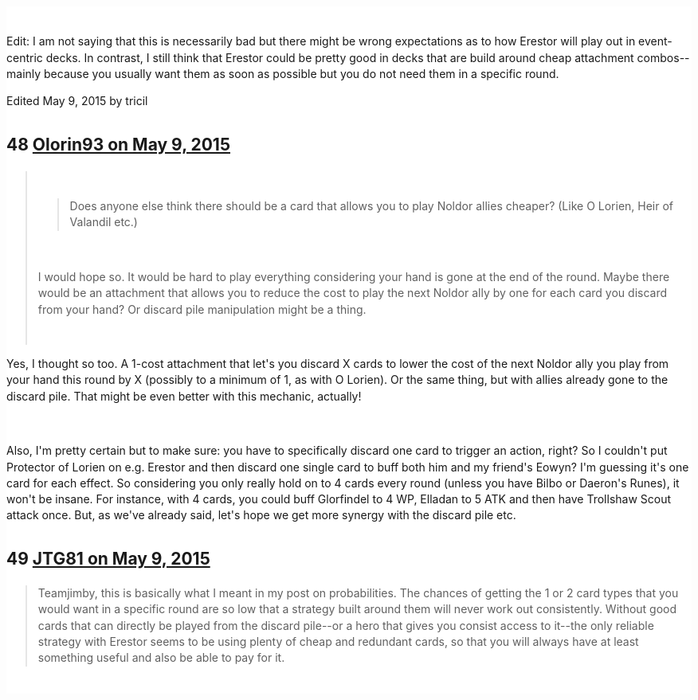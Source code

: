  

Edit: I am not saying that this is necessarily bad but there might be wrong expectations as to how Erestor will play out in event-centric decks. In contrast, I still think that Erestor could be pretty good in decks that are build around cheap attachment combos--mainly because you usually want them as soon as possible but you do not need them in a specific round.

Edited May 9, 2015 by tricil

## 48 [Olorin93 on May 9, 2015](https://community.fantasyflightgames.com/topic/175659-treachery-of-rhudaur/?do=findComment&comment=1613401)

>  
> 
> > Does anyone else think there should be a card that allows you to play Noldor allies cheaper? (Like O Lorien, Heir of Valandil etc.)
> 
>  
> 
> I would hope so. It would be hard to play everything considering your hand is gone at the end of the round. Maybe there would be an attachment that allows you to reduce the cost to play the next Noldor ally by one for each card you discard from your hand? Or discard pile manipulation might be a thing.
> 
>  

Yes, I thought so too. A 1-cost attachment that let's you discard X cards to lower the cost of the next Noldor ally you play from your hand this round by X (possibly to a minimum of 1, as with O Lorien). Or the same thing, but with allies already gone to the discard pile. That might be even better with this mechanic, actually!

 

Also, I'm pretty certain but to make sure: you have to specifically discard one card to trigger an action, right? So I couldn't put Protector of Lorien on e.g. Erestor and then discard one single card to buff both him and my friend's Eowyn? I'm guessing it's one card for each effect. So considering you only really hold on to 4 cards every round (unless you have Bilbo or Daeron's Runes), it won't be insane. For instance, with 4 cards, you could buff Glorfindel to 4 WP, Elladan to 5 ATK and then have Trollshaw Scout attack once. But, as we've already said, let's hope we get more synergy with the discard pile etc.

## 49 [JTG81 on May 9, 2015](https://community.fantasyflightgames.com/topic/175659-treachery-of-rhudaur/?do=findComment&comment=1613407)

> Teamjimby, this is basically what I meant in my post on probabilities. The chances of getting the 1 or 2 card types that you would want in a specific round are so low that a strategy built around them will never work out consistently. Without good cards that can directly be played from the discard pile--or a hero that gives you consist access to it--the only reliable strategy with Erestor seems to be using plenty of cheap and redundant cards, so that you will always have at least something useful and also be able to pay for it.

 
